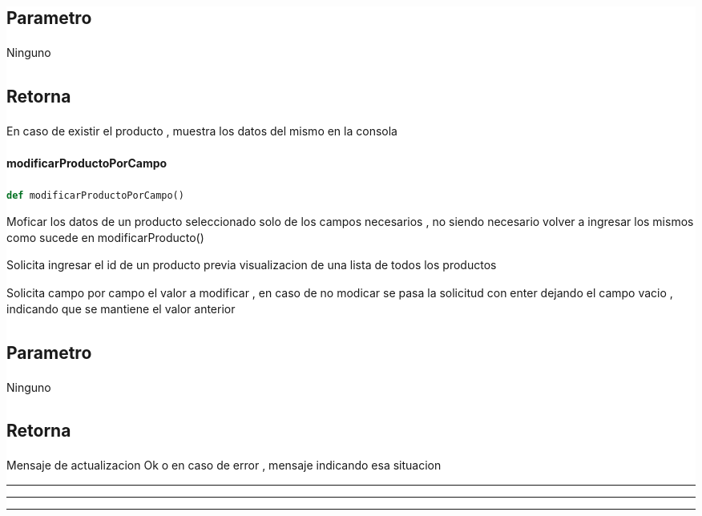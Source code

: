 Parametro
---------

Ninguno

Retorna
-------

En caso de existir el producto , muestra los datos del mismo en la consola

<a id="operaciones_producto.modificarProductoPorCampo"></a>

#### modificarProductoPorCampo

```python
def modificarProductoPorCampo()
```

Moficar los datos de un producto seleccionado solo de los campos necesarios , no siendo 
necesario volver a ingresar los mismos como sucede en modificarProducto()

Solicita ingresar el id de un producto previa visualizacion de una lista de todos los productos

Solicita campo por campo el valor a modificar , en caso de no modicar se pasa la solicitud
con enter dejando el campo vacio , indicando que se mantiene el valor anterior

Parametro
---------

Ninguno

Retorna
-------

Mensaje de actualizacion Ok o en caso de error , mensaje indicando esa situacion

---
---
---
